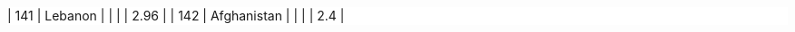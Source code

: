 | 141 | Lebanon                    |                 |                  |          | 2.96            |
| 142 | Afghanistan                |                 |                  |          | 2.4             |
